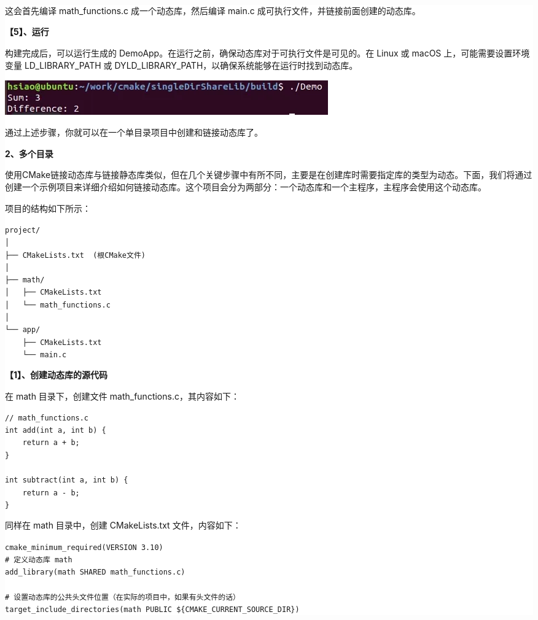 这会首先编译 math_functions.c 成一个动态库，然后编译 main.c 成可执行文件，并链接前面创建的动态库。

**【5】、运行**

构建完成后，可以运行生成的 DemoApp。在运行之前，确保动态库对于可执行文件是可见的。在 Linux 或 macOS 上，可能需要设置环境变量 LD_LIBRARY_PATH 或 DYLD_LIBRARY_PATH，以确保系统能够在运行时找到动态库。

![图片](./assets/640-1752668421930-70.webp)

通过上述步骤，你就可以在一个单目录项目中创建和链接动态库了。

**2、多个目录**

使用CMake链接动态库与链接静态库类似，但在几个关键步骤中有所不同，主要是在创建库时需要指定库的类型为动态。下面，我们将通过创建一个示例项目来详细介绍如何链接动态库。这个项目会分为两部分：一个动态库和一个主程序，主程序会使用这个动态库。

项目的结构如下所示：

```
project/
│
├── CMakeLists.txt  (根CMake文件)
│
├── math/
│   ├── CMakeLists.txt
│   └── math_functions.c
│
└── app/
    ├── CMakeLists.txt
    └── main.c
```

**【1】、创建动态库的源代码**

在 math 目录下，创建文件 math_functions.c，其内容如下：

```
// math_functions.c
int add(int a, int b) {
    return a + b;
}

int subtract(int a, int b) {
    return a - b;
}
```

同样在 math 目录中，创建 CMakeLists.txt 文件，内容如下：

```
cmake_minimum_required(VERSION 3.10)
# 定义动态库 math
add_library(math SHARED math_functions.c)

# 设置动态库的公共头文件位置（在实际的项目中，如果有头文件的话）
target_include_directories(math PUBLIC ${CMAKE_CURRENT_SOURCE_DIR})
```
